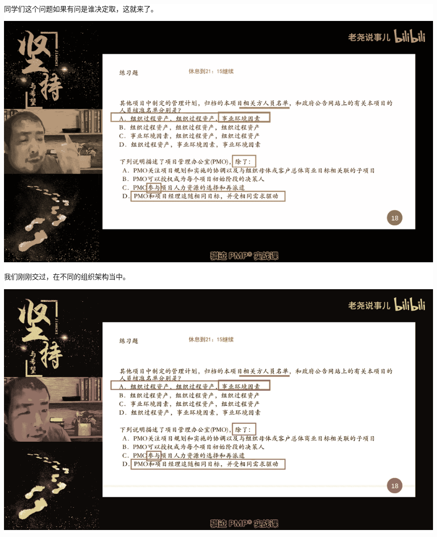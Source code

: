 同学们这个问题如果有问是谁决定取，这就来了。

![](img/556b7374fe1952792a7e82a492cefc24_112.png)

我们刚刚交过，在不同的组织架构当中。

![](img/556b7374fe1952792a7e82a492cefc24_114.png)
